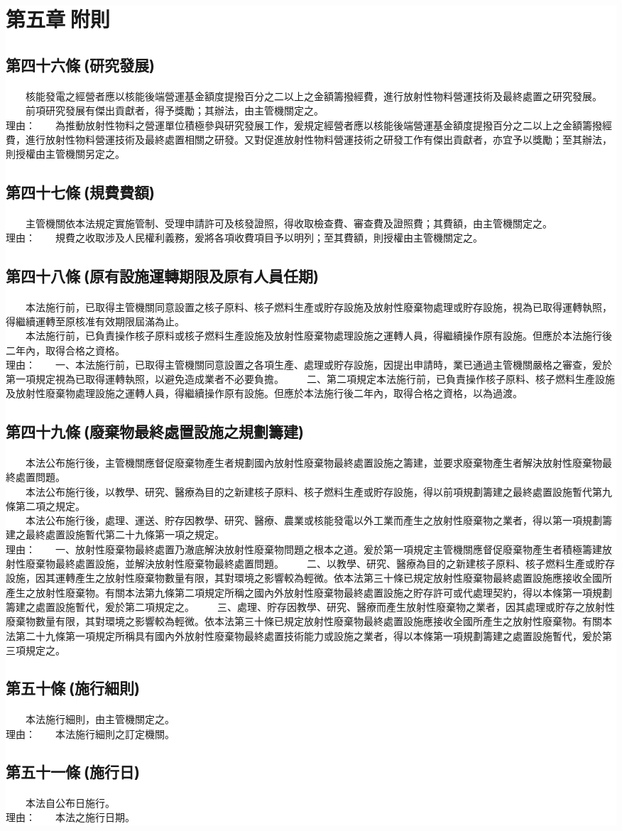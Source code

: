 第五章 附則
===========
第四十六條 (研究發展)
---------------------
　　核能發電之經營者應以核能後端營運基金額度提撥百分之二以上之金額籌撥經費，進行放射性物料營運技術及最終處置之研究發展。  
　　前項研究發展有傑出貢獻者，得予獎勵；其辦法，由主管機關定之。  
理由：　　為推動放射性物料之營運單位積極參與研究發展工作，爰規定經營者應以核能後端營運基金額度提撥百分之二以上之金額籌撥經費，進行放射性物料營運技術及最終處置相關之研發。又對促進放射性物料營運技術之研發工作有傑出貢獻者，亦宜予以獎勵；至其辦法，則授權由主管機關另定之。

第四十七條 (規費費額)
---------------------
　　主管機關依本法規定實施管制、受理申請許可及核發證照，得收取檢查費、審查費及證照費；其費額，由主管機關定之。  
理由：　　規費之收取涉及人民權利義務，爰將各項收費項目予以明列；至其費額，則授權由主管機關定之。

第四十八條 (原有設施運轉期限及原有人員任期)
-------------------------------------------
　　本法施行前，已取得主管機關同意設置之核子原料、核子燃料生產或貯存設施及放射性廢棄物處理或貯存設施，視為已取得運轉執照，得繼續運轉至原核准有效期限屆滿為止。  
　　本法施行前，已負責操作核子原料或核子燃料生產設施及放射性廢棄物處理設施之運轉人員，得繼續操作原有設施。但應於本法施行後二年內，取得合格之資格。  
理由：　　一、本法施行前，已取得主管機關同意設置之各項生產、處理或貯存設施，因提出申請時，業已通過主管機關嚴格之審查，爰於第一項規定視為已取得運轉執照，以避免造成業者不必要負擔。
　　二、第二項規定本法施行前，已負責操作核子原料、核子燃料生產設施及放射性廢棄物處理設施之運轉人員，得繼續操作原有設施。但應於本法施行後二年內，取得合格之資格，以為過渡。

第四十九條 (廢棄物最終處置設施之規劃籌建)
-----------------------------------------
　　本法公布施行後，主管機關應督促廢棄物產生者規劃國內放射性廢棄物最終處置設施之籌建，並要求廢棄物產生者解決放射性廢棄物最終處置問題。  
　　本法公布施行後，以教學、研究、醫療為目的之新建核子原料、核子燃料生產或貯存設施，得以前項規劃籌建之最終處置設施暫代第九條第二項之規定。  
　　本法公布施行後，處理、運送、貯存因教學、研究、醫療、農業或核能發電以外工業而產生之放射性廢棄物之業者，得以第一項規劃籌建之最終處置設施暫代第二十九條第一項之規定。  
理由：　　一、放射性廢棄物最終處置乃澈底解決放射性廢棄物問題之根本之道。爰於第一項規定主管機關應督促廢棄物產生者積極籌建放射性廢棄物最終處置設施，並解決放射性廢棄物最終處置問題。
　　二、以教學、研究、醫療為目的之新建核子原料、核子燃料生產或貯存設施，因其運轉產生之放射性廢棄物數量有限，其對環境之影響較為輕微。依本法第三十條已規定放射性廢棄物最終處置設施應接收全國所產生之放射性廢棄物。有關本法第九條第二項規定所稱之國內外放射性廢棄物最終處置設施之貯存許可或代處理契約，得以本條第一項規劃籌建之處置設施暫代，爰於第二項規定之。
　　三、處理、貯存因教學、研究、醫療而產生放射性廢棄物之業者，因其處理或貯存之放射性廢棄物數量有限，其對環境之影響較為輕微。依本法第三十條已規定放射性廢棄物最終處置設施應接收全國所產生之放射性廢棄物。有關本法第二十九條第一項規定所稱具有國內外放射性廢棄物最終處置技術能力或設施之業者，得以本條第一項規劃籌建之處置設施暫代，爰於第三項規定之。

第五十條 (施行細則)
-------------------
　　本法施行細則，由主管機關定之。  
理由：　　本法施行細則之訂定機關。

第五十一條 (施行日)
-------------------
　　本法自公布日施行。  
理由：　　本法之施行日期。